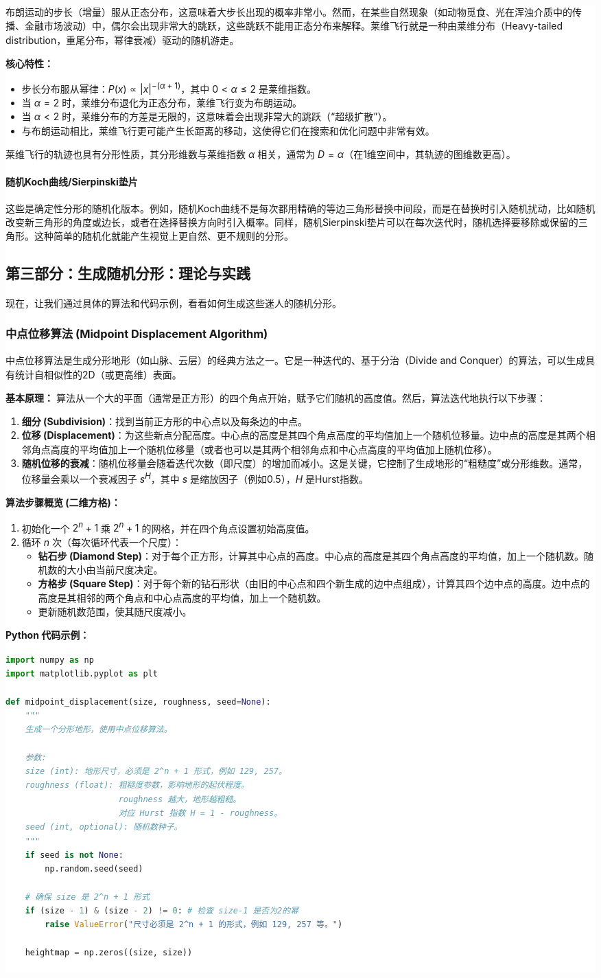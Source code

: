 布朗运动的步长（增量）服从正态分布，这意味着大步长出现的概率非常小。然而，在某些自然现象（如动物觅食、光在浑浊介质中的传播、金融市场波动）中，偶尔会出现非常大的跳跃，这些跳跃不能用正态分布来解释。莱维飞行就是一种由莱维分布（Heavy-tailed distribution，重尾分布，幂律衰减）驱动的随机游走。

**核心特性：**
*   步长分布服从幂律：$P(x) \propto |x|^{-(\alpha+1)}$，其中 $0 < \alpha \le 2$ 是莱维指数。
*   当 $\alpha = 2$ 时，莱维分布退化为正态分布，莱维飞行变为布朗运动。
*   当 $\alpha < 2$ 时，莱维分布的方差是无限的，这意味着会出现非常大的跳跃（“超级扩散”）。
*   与布朗运动相比，莱维飞行更可能产生长距离的移动，这使得它们在搜索和优化问题中非常有效。

莱维飞行的轨迹也具有分形性质，其分形维数与莱维指数 $\alpha$ 相关，通常为 $D = \alpha$（在1维空间中，其轨迹的图维数更高）。

#### 随机Koch曲线/Sierpinski垫片

这些是确定性分形的随机化版本。例如，随机Koch曲线不是每次都用精确的等边三角形替换中间段，而是在替换时引入随机扰动，比如随机改变新三角形的角度或边长，或者在选择替换方向时引入概率。同样，随机Sierpinski垫片可以在每次迭代时，随机选择要移除或保留的三角形。这种简单的随机化就能产生视觉上更自然、更不规则的分形。

## 第三部分：生成随机分形：理论与实践

现在，让我们通过具体的算法和代码示例，看看如何生成这些迷人的随机分形。

### 中点位移算法 (Midpoint Displacement Algorithm)

中点位移算法是生成分形地形（如山脉、云层）的经典方法之一。它是一种迭代的、基于分治（Divide and Conquer）的算法，可以生成具有统计自相似性的2D（或更高维）表面。

**基本原理：**
算法从一个大的平面（通常是正方形）的四个角点开始，赋予它们随机的高度值。然后，算法迭代地执行以下步骤：

1.  **细分 (Subdivision)**：找到当前正方形的中心点以及每条边的中点。
2.  **位移 (Displacement)**：为这些新点分配高度。中心点的高度是其四个角点高度的平均值加上一个随机位移量。边中点的高度是其两个相邻角点高度的平均值加上一个随机位移量（或者也可以是其两个相邻角点和中心点高度的平均值加上随机位移）。
3.  **随机位移的衰减**：随机位移量会随着迭代次数（即尺度）的增加而减小。这是关键，它控制了生成地形的“粗糙度”或分形维数。通常，位移量会乘以一个衰减因子 $s^H$，其中 $s$ 是缩放因子（例如0.5），$H$ 是Hurst指数。

**算法步骤概览 (二维方格)：**

1.  初始化一个 $2^n + 1$ 乘 $2^n + 1$ 的网格，并在四个角点设置初始高度值。
2.  循环 $n$ 次（每次循环代表一个尺度）：
    *   **钻石步 (Diamond Step)**：对于每个正方形，计算其中心点的高度。中心点的高度是其四个角点高度的平均值，加上一个随机数。随机数的大小由当前尺度决定。
    *   **方格步 (Square Step)**：对于每个新的钻石形状（由旧的中心点和四个新生成的边中点组成），计算其四个边中点的高度。边中点的高度是其相邻的两个角点和中心点高度的平均值，加上一个随机数。
    *   更新随机数范围，使其随尺度减小。

**Python 代码示例：**

```python
import numpy as np
import matplotlib.pyplot as plt

def midpoint_displacement(size, roughness, seed=None):
    """
    生成一个分形地形，使用中点位移算法。

    参数:
    size (int): 地形尺寸，必须是 2^n + 1 形式，例如 129, 257。
    roughness (float): 粗糙度参数，影响地形的起伏程度。
                       roughness 越大，地形越粗糙。
                       对应 Hurst 指数 H = 1 - roughness。
    seed (int, optional): 随机数种子。
    """
    if seed is not None:
        np.random.seed(seed)

    # 确保 size 是 2^n + 1 形式
    if (size - 1) & (size - 2) != 0: # 检查 size-1 是否为2的幂
        raise ValueError("尺寸必须是 2^n + 1 的形式，例如 129, 257 等。")

    heightmap = np.zeros((size, size))
    
```
